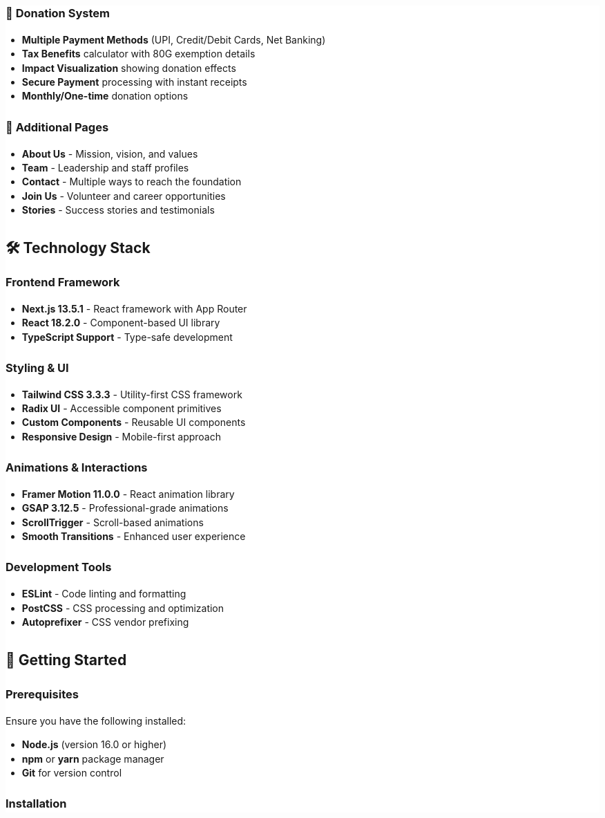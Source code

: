 ### 💝 **Donation System**
- **Multiple Payment Methods** (UPI, Credit/Debit Cards, Net Banking)
- **Tax Benefits** calculator with 80G exemption details
- **Impact Visualization** showing donation effects
- **Secure Payment** processing with instant receipts
- **Monthly/One-time** donation options

### 👥 **Additional Pages**
- **About Us** - Mission, vision, and values
- **Team** - Leadership and staff profiles
- **Contact** - Multiple ways to reach the foundation
- **Join Us** - Volunteer and career opportunities
- **Stories** - Success stories and testimonials

## 🛠️ Technology Stack

### **Frontend Framework**
- **Next.js 13.5.1** - React framework with App Router
- **React 18.2.0** - Component-based UI library
- **TypeScript Support** - Type-safe development

### **Styling & UI**
- **Tailwind CSS 3.3.3** - Utility-first CSS framework
- **Radix UI** - Accessible component primitives
- **Custom Components** - Reusable UI components
- **Responsive Design** - Mobile-first approach

### **Animations & Interactions**
- **Framer Motion 11.0.0** - React animation library
- **GSAP 3.12.5** - Professional-grade animations
- **ScrollTrigger** - Scroll-based animations
- **Smooth Transitions** - Enhanced user experience

### **Development Tools**
- **ESLint** - Code linting and formatting
- **PostCSS** - CSS processing and optimization
- **Autoprefixer** - CSS vendor prefixing

## 🚀 Getting Started

### Prerequisites

Ensure you have the following installed:
- **Node.js** (version 16.0 or higher)
- **npm** or **yarn** package manager
- **Git** for version control

### Installation
